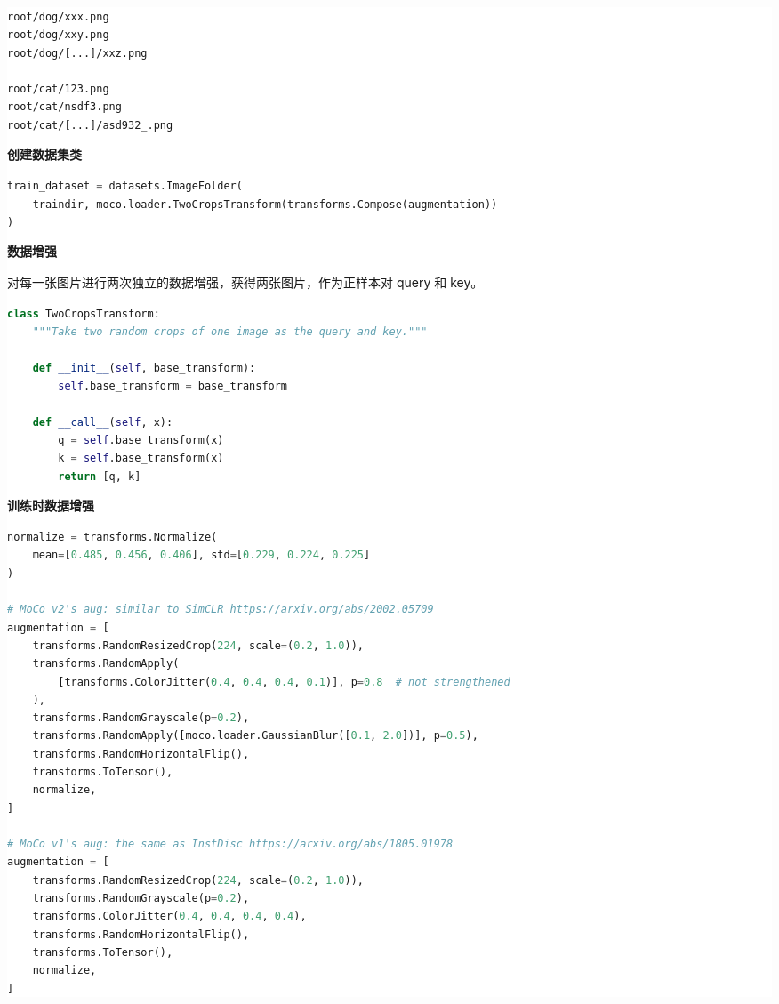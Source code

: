 ```
root/dog/xxx.png
root/dog/xxy.png
root/dog/[...]/xxz.png

root/cat/123.png
root/cat/nsdf3.png
root/cat/[...]/asd932_.png
```



**创建数据集类**

```py
train_dataset = datasets.ImageFolder(
	traindir, moco.loader.TwoCropsTransform(transforms.Compose(augmentation))
)
```



**数据增强**

对每一张图片进行两次独立的数据增强，获得两张图片，作为正样本对 query 和 key。

```py
class TwoCropsTransform:
    """Take two random crops of one image as the query and key."""

    def __init__(self, base_transform):
        self.base_transform = base_transform

    def __call__(self, x):
        q = self.base_transform(x)
        k = self.base_transform(x)
        return [q, k]
```

**训练时数据增强**

```py
normalize = transforms.Normalize(
    mean=[0.485, 0.456, 0.406], std=[0.229, 0.224, 0.225]
)

# MoCo v2's aug: similar to SimCLR https://arxiv.org/abs/2002.05709
augmentation = [
    transforms.RandomResizedCrop(224, scale=(0.2, 1.0)),
    transforms.RandomApply(
        [transforms.ColorJitter(0.4, 0.4, 0.4, 0.1)], p=0.8  # not strengthened
    ),
    transforms.RandomGrayscale(p=0.2),
    transforms.RandomApply([moco.loader.GaussianBlur([0.1, 2.0])], p=0.5),
    transforms.RandomHorizontalFlip(),
    transforms.ToTensor(),
    normalize,
]

# MoCo v1's aug: the same as InstDisc https://arxiv.org/abs/1805.01978
augmentation = [
    transforms.RandomResizedCrop(224, scale=(0.2, 1.0)),
    transforms.RandomGrayscale(p=0.2),
    transforms.ColorJitter(0.4, 0.4, 0.4, 0.4),
    transforms.RandomHorizontalFlip(),
    transforms.ToTensor(),
    normalize,
]
```

